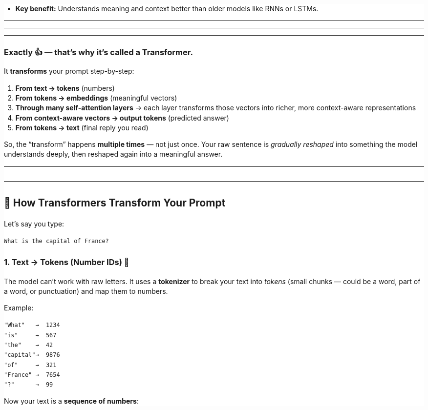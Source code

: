 * **Key benefit:** Understands meaning and context better than older models like RNNs or LSTMs.

---
---
---



### Exactly 👍 — that’s why it’s called a **Transformer**.

It **transforms** your prompt step-by-step:

1. **From text → tokens** (numbers)
2. **From tokens → embeddings** (meaningful vectors)
3. **Through many self-attention layers** → each layer transforms those vectors into richer, more context-aware representations
4. **From context-aware vectors → output tokens** (predicted answer)
5. **From tokens → text** (final reply you read)

So, the “transform” happens **multiple times** — not just once.
Your raw sentence is *gradually reshaped* into something the model understands deeply, then reshaped again into a meaningful answer.

---

---
---

## 🔄 How Transformers Transform Your Prompt

Let’s say you type:

```
What is the capital of France?
```

### **1. Text → Tokens (Number IDs) 🔢**

The model can’t work with raw letters.
It uses a **tokenizer** to break your text into *tokens* (small chunks — could be a word, part of a word, or punctuation) and map them to numbers.

Example:

```
"What"   →  1234  
"is"     →  567  
"the"    →  42  
"capital"→  9876  
"of"     →  321  
"France" →  7654  
"?"      →  99
```

Now your text is a **sequence of numbers**:
